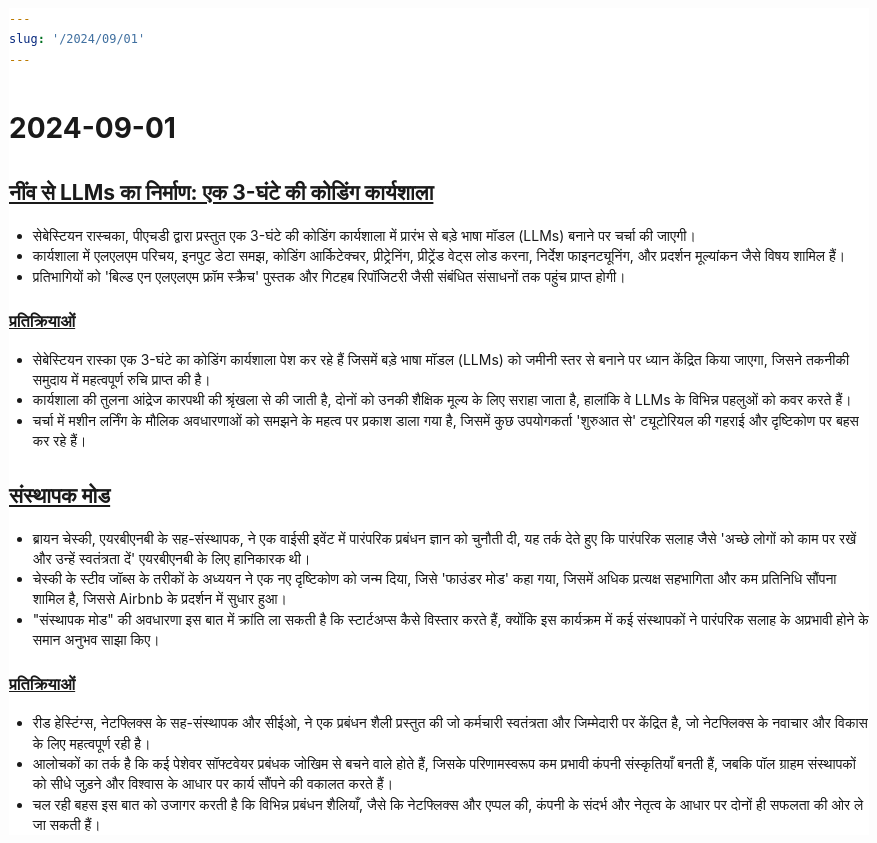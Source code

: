 ```yaml
---
slug: '/2024/09/01'
---
```


# 2024-09-01

## [नींव से LLMs का निर्माण: एक 3-घंटे की कोडिंग कार्यशाला](https://magazine.sebastianraschka.com/p/building-llms-from-the-ground-up)

- सेबेस्टियन रास्चका, पीएचडी द्वारा प्रस्तुत एक 3-घंटे की कोडिंग कार्यशाला में प्रारंभ से बड़े भाषा मॉडल (LLMs) बनाने पर चर्चा की जाएगी।
- कार्यशाला में एलएलएम परिचय, इनपुट डेटा समझ, कोडिंग आर्किटेक्चर, प्रीट्रेनिंग, प्रीट्रेंड वेट्स लोड करना, निर्देश फाइनट्यूनिंग, और प्रदर्शन मूल्यांकन जैसे विषय शामिल हैं।
- प्रतिभागियों को 'बिल्ड एन एलएलएम फ्रॉम स्क्रैच' पुस्तक और गिटहब रिपॉजिटरी जैसी संबंधित संसाधनों तक पहुंच प्राप्त होगी।

### [प्रतिक्रियाओं](https://news.ycombinator.com/item?id=41412256)

- सेबेस्टियन रास्का एक 3-घंटे का कोडिंग कार्यशाला पेश कर रहे हैं जिसमें बड़े भाषा मॉडल (LLMs) को जमीनी स्तर से बनाने पर ध्यान केंद्रित किया जाएगा, जिसने तकनीकी समुदाय में महत्वपूर्ण रुचि प्राप्त की है।
- कार्यशाला की तुलना आंद्रेज कारपथी की श्रृंखला से की जाती है, दोनों को उनकी शैक्षिक मूल्य के लिए सराहा जाता है, हालांकि वे LLMs के विभिन्न पहलुओं को कवर करते हैं।
- चर्चा में मशीन लर्निंग के मौलिक अवधारणाओं को समझने के महत्व पर प्रकाश डाला गया है, जिसमें कुछ उपयोगकर्ता 'शुरुआत से' ट्यूटोरियल की गहराई और दृष्टिकोण पर बहस कर रहे हैं।

## [संस्थापक मोड](https://paulgraham.com/foundermode.html)

- ब्रायन चेस्की, एयरबीएनबी के सह-संस्थापक, ने एक वाईसी इवेंट में पारंपरिक प्रबंधन ज्ञान को चुनौती दी, यह तर्क देते हुए कि पारंपरिक सलाह जैसे 'अच्छे लोगों को काम पर रखें और उन्हें स्वतंत्रता दें' एयरबीएनबी के लिए हानिकारक थी।
- चेस्की के स्टीव जॉब्स के तरीकों के अध्ययन ने एक नए दृष्टिकोण को जन्म दिया, जिसे 'फाउंडर मोड' कहा गया, जिसमें अधिक प्रत्यक्ष सहभागिता और कम प्रतिनिधि सौंपना शामिल है, जिससे Airbnb के प्रदर्शन में सुधार हुआ।
- "संस्थापक मोड" की अवधारणा इस बात में क्रांति ला सकती है कि स्टार्टअप्स कैसे विस्तार करते हैं, क्योंकि इस कार्यक्रम में कई संस्थापकों ने पारंपरिक सलाह के अप्रभावी होने के समान अनुभव साझा किए।

### [प्रतिक्रियाओं](https://news.ycombinator.com/item?id=41415023)

- रीड हेस्टिंग्स, नेटफ्लिक्स के सह-संस्थापक और सीईओ, ने एक प्रबंधन शैली प्रस्तुत की जो कर्मचारी स्वतंत्रता और जिम्मेदारी पर केंद्रित है, जो नेटफ्लिक्स के नवाचार और विकास के लिए महत्वपूर्ण रही है।
- आलोचकों का तर्क है कि कई पेशेवर सॉफ्टवेयर प्रबंधक जोखिम से बचने वाले होते हैं, जिसके परिणामस्वरूप कम प्रभावी कंपनी संस्कृतियाँ बनती हैं, जबकि पॉल ग्राहम संस्थापकों को सीधे जुड़ने और विश्वास के आधार पर कार्य सौंपने की वकालत करते हैं।
- चल रही बहस इस बात को उजागर करती है कि विभिन्न प्रबंधन शैलियाँ, जैसे कि नेटफ्लिक्स और एप्पल की, कंपनी के संदर्भ और नेतृत्व के आधार पर दोनों ही सफलता की ओर ले जा सकती हैं।
